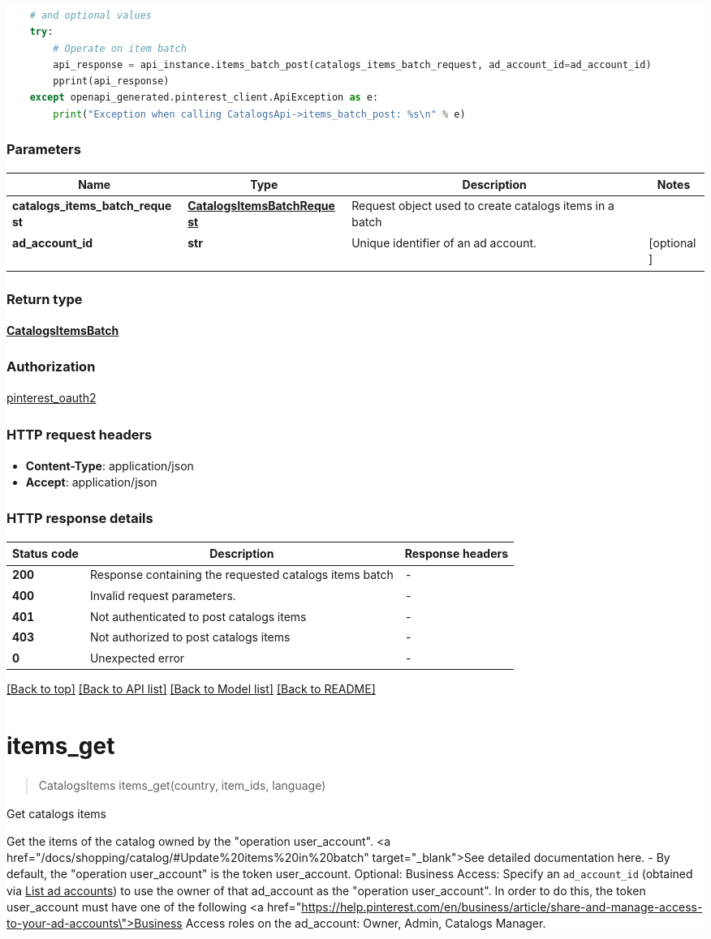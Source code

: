 ```python
    # and optional values
    try:
        # Operate on item batch
        api_response = api_instance.items_batch_post(catalogs_items_batch_request, ad_account_id=ad_account_id)
        pprint(api_response)
    except openapi_generated.pinterest_client.ApiException as e:
        print("Exception when calling CatalogsApi->items_batch_post: %s\n" % e)
```


### Parameters

Name | Type | Description  | Notes
------------- | ------------- | ------------- | -------------
 **catalogs_items_batch_request** | [**CatalogsItemsBatchRequest**](CatalogsItemsBatchRequest.md)| Request object used to create catalogs items in a batch |
 **ad_account_id** | **str**| Unique identifier of an ad account. | [optional]

### Return type

[**CatalogsItemsBatch**](CatalogsItemsBatch.md)

### Authorization

[pinterest_oauth2](../README.md#pinterest_oauth2)

### HTTP request headers

 - **Content-Type**: application/json
 - **Accept**: application/json


### HTTP response details

| Status code | Description | Response headers |
|-------------|-------------|------------------|
**200** | Response containing the requested catalogs items batch |  -  |
**400** | Invalid request parameters. |  -  |
**401** | Not authenticated to post catalogs items |  -  |
**403** | Not authorized to post catalogs items |  -  |
**0** | Unexpected error |  -  |

[[Back to top]](#) [[Back to API list]](../README.md#documentation-for-api-endpoints) [[Back to Model list]](../README.md#documentation-for-models) [[Back to README]](../README.md)

# **items_get**
> CatalogsItems items_get(country, item_ids, language)

Get catalogs items

Get the items of the catalog owned by the \"operation user_account\". <a href=\"/docs/shopping/catalog/#Update%20items%20in%20batch\" target=\"_blank\">See detailed documentation here.</a> - By default, the \"operation user_account\" is the token user_account.  Optional: Business Access: Specify an <code>ad_account_id</code> (obtained via <a href='/docs/api/v5/#operation/ad_accounts/list'>List ad accounts</a>) to use the owner of that ad_account as the \"operation user_account\". In order to do this, the token user_account must have one of the following <a href=\"https://help.pinterest.com/en/business/article/share-and-manage-access-to-your-ad-accounts\">Business Access</a> roles on the ad_account: Owner, Admin, Catalogs Manager.
